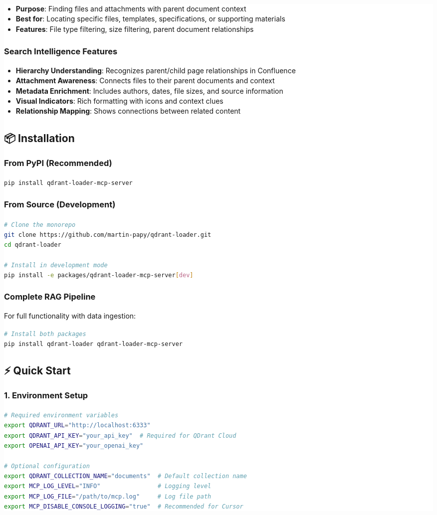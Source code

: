 - **Purpose**: Finding files and attachments with parent document context
- **Best for**: Locating specific files, templates, specifications, or supporting materials
- **Features**: File type filtering, size filtering, parent document relationships

### Search Intelligence Features

- **Hierarchy Understanding**: Recognizes parent/child page relationships in Confluence
- **Attachment Awareness**: Connects files to their parent documents and context
- **Metadata Enrichment**: Includes authors, dates, file sizes, and source information
- **Visual Indicators**: Rich formatting with icons and context clues
- **Relationship Mapping**: Shows connections between related content

## 📦 Installation

### From PyPI (Recommended)

```bash
pip install qdrant-loader-mcp-server
```

### From Source (Development)

```bash
# Clone the monorepo
git clone https://github.com/martin-papy/qdrant-loader.git
cd qdrant-loader

# Install in development mode
pip install -e packages/qdrant-loader-mcp-server[dev]
```

### Complete RAG Pipeline

For full functionality with data ingestion:

```bash
# Install both packages
pip install qdrant-loader qdrant-loader-mcp-server
```

## ⚡ Quick Start

### 1. Environment Setup

```bash
# Required environment variables
export QDRANT_URL="http://localhost:6333"
export QDRANT_API_KEY="your_api_key"  # Required for QDrant Cloud
export OPENAI_API_KEY="your_openai_key"

# Optional configuration
export QDRANT_COLLECTION_NAME="documents"  # Default collection name
export MCP_LOG_LEVEL="INFO"                # Logging level
export MCP_LOG_FILE="/path/to/mcp.log"     # Log file path
export MCP_DISABLE_CONSOLE_LOGGING="true"  # Recommended for Cursor
```
